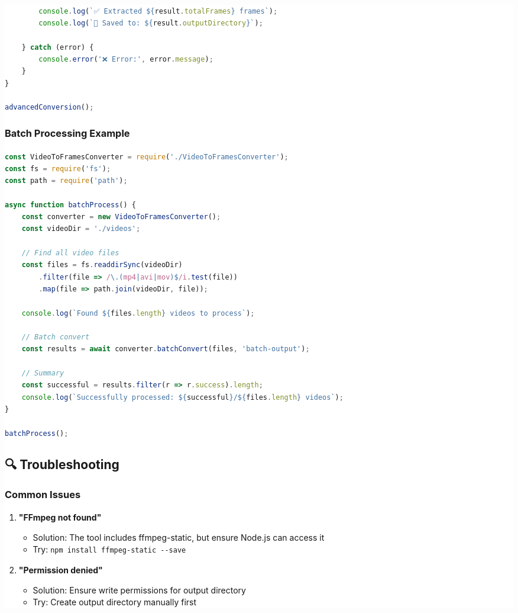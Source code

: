 ```javascript
        console.log(`✅ Extracted ${result.totalFrames} frames`);
        console.log(`📁 Saved to: ${result.outputDirectory}`);
        
    } catch (error) {
        console.error('❌ Error:', error.message);
    }
}

advancedConversion();
```

### Batch Processing Example

```javascript
const VideoToFramesConverter = require('./VideoToFramesConverter');
const fs = require('fs');
const path = require('path');

async function batchProcess() {
    const converter = new VideoToFramesConverter();
    const videoDir = './videos';
    
    // Find all video files
    const files = fs.readdirSync(videoDir)
        .filter(file => /\.(mp4|avi|mov)$/i.test(file))
        .map(file => path.join(videoDir, file));
    
    console.log(`Found ${files.length} videos to process`);
    
    // Batch convert
    const results = await converter.batchConvert(files, 'batch-output');
    
    // Summary
    const successful = results.filter(r => r.success).length;
    console.log(`Successfully processed: ${successful}/${files.length} videos`);
}

batchProcess();
```

## 🔍 Troubleshooting

### Common Issues

1. **"FFmpeg not found"**
   - Solution: The tool includes ffmpeg-static, but ensure Node.js can access it
   - Try: `npm install ffmpeg-static --save`

2. **"Permission denied"**
   - Solution: Ensure write permissions for output directory
   - Try: Create output directory manually first
